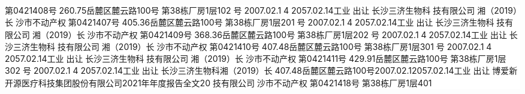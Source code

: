 第0421408号
260.75岳麓区麓云路100号
第38栋厂房1层102
号
2007.02.1
4
2057.02.14工业
出让
长沙三济生物科
技有限公司
湘（2019）长
沙市不动产权
第0421407号
405.36岳麓区麓云路100号
第38栋厂房1层201
号
2007.02.1
4
2057.02.14工业
出让
长沙三济生物科
技有限公司
湘（2019）长
沙市不动产权
第0421409号
368.36岳麓区麓云路100号
第38栋厂房1层202
号
2007.02.1
4
2057.02.14工业
出让
长沙三济生物科
技有限公司
湘（2019）长
沙市不动产权
第0421410号
407.48岳麓区麓云路100号
第38栋厂房1层301
号
2007.02.1
4
2057.02.14工业
出让
长沙三济生物科
技有限公司
湘（2019）长
沙市不动产权
第0421411号
429.91岳麓区麓云路100号
第38栋厂房1层302
号
2007.02.1
4
2057.02.14工业
出让
长沙三济生物科湘（2019）长
407.48岳麓区麓云路100号2007.02.12057.02.14工业
出让
博爱新开源医疗科技集团股份有限公司2021年年度报告全文20
技有限公司
沙市不动产权
第0421418号
第38栋厂房1层401